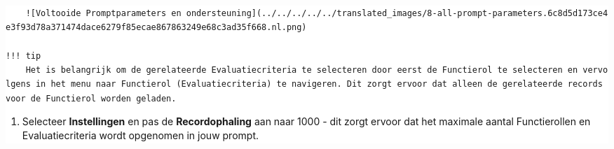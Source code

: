         ![Voltooide Promptparameters en ondersteuning](../../../../../translated_images/8-all-prompt-parameters.6c8d5d173ce4e3f93d78a371474dace6279f85ecae867863249e68c3ad35f668.nl.png)

    !!! tip
        Het is belangrijk om de gerelateerde Evaluatiecriteria te selecteren door eerst de Functierol te selecteren en vervolgens in het menu naar Functierol (Evaluatiecriteria) te navigeren. Dit zorgt ervoor dat alleen de gerelateerde records voor de Functierol worden geladen.

1. Selecteer **Instellingen** en pas de **Recordophaling** aan naar 1000 - dit zorgt ervoor dat het maximale aantal Functierollen en Evaluatiecriteria wordt opgenomen in jouw prompt.  